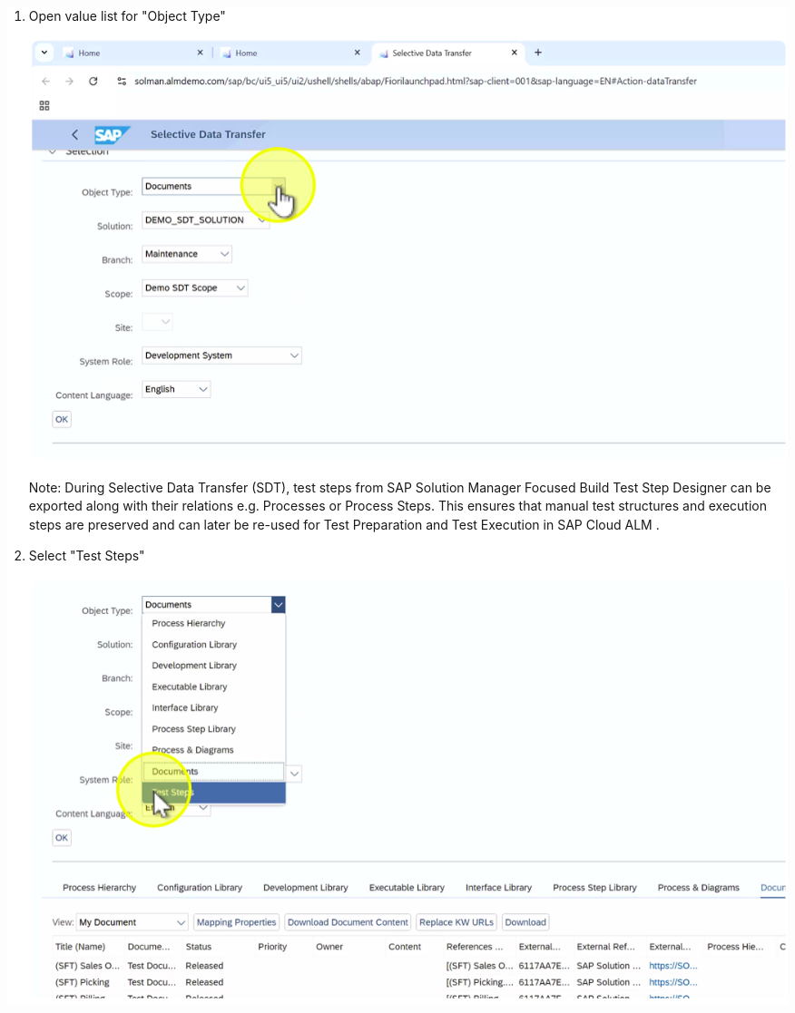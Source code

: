 1. Open value list for "Object Type"

    ![image73](image73.png)

    Note: During Selective Data Transfer (SDT), test steps from SAP Solution Manager Focused Build Test Step Designer can be exported along with their relations e.g. Processes or Process Steps. This ensures that manual test structures and execution steps are preserved and can later be re-used for Test Preparation and Test Execution in SAP Cloud ALM .

1. Select "Test Steps"

    ![image74](image74.png)
